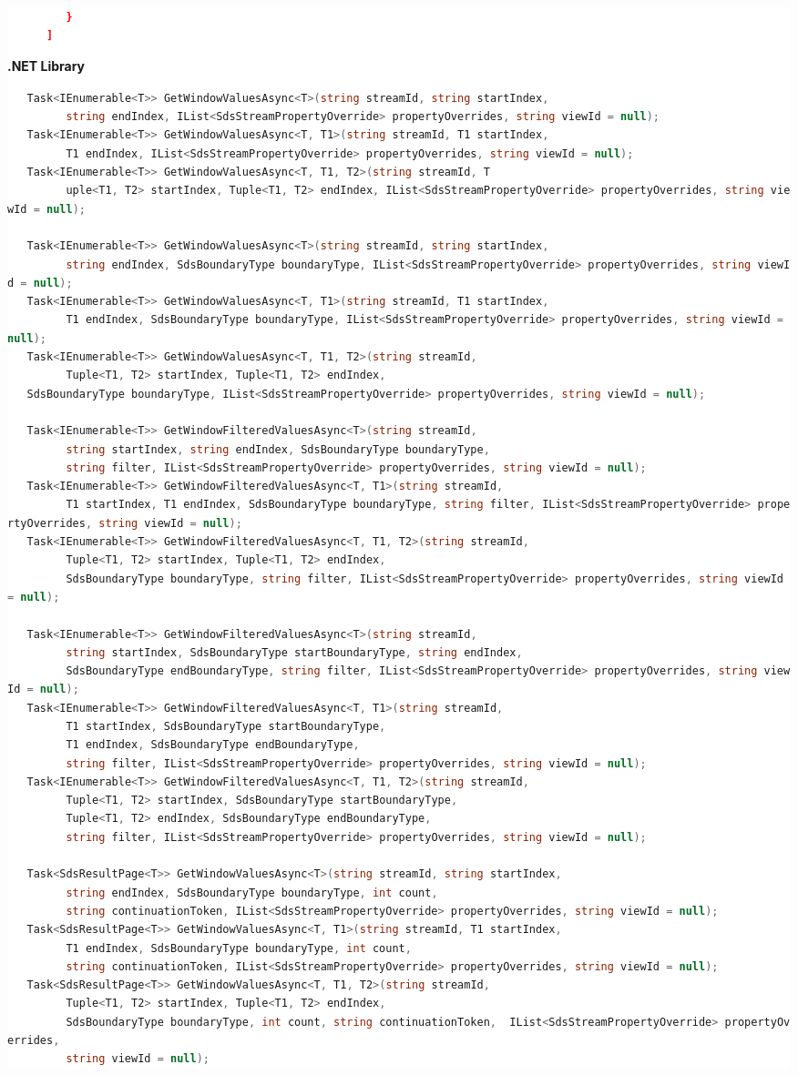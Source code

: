 ```json
         }
      ] 
```

**.NET Library**
```csharp
   Task<IEnumerable<T>> GetWindowValuesAsync<T>(string streamId, string startIndex, 
         string endIndex, IList<SdsStreamPropertyOverride> propertyOverrides, string viewId = null);
   Task<IEnumerable<T>> GetWindowValuesAsync<T, T1>(string streamId, T1 startIndex,
         T1 endIndex, IList<SdsStreamPropertyOverride> propertyOverrides, string viewId = null);
   Task<IEnumerable<T>> GetWindowValuesAsync<T, T1, T2>(string streamId, T
         uple<T1, T2> startIndex, Tuple<T1, T2> endIndex, IList<SdsStreamPropertyOverride> propertyOverrides, string viewId = null);

   Task<IEnumerable<T>> GetWindowValuesAsync<T>(string streamId, string startIndex, 
         string endIndex, SdsBoundaryType boundaryType, IList<SdsStreamPropertyOverride> propertyOverrides, string viewId = null);
   Task<IEnumerable<T>> GetWindowValuesAsync<T, T1>(string streamId, T1 startIndex, 
         T1 endIndex, SdsBoundaryType boundaryType, IList<SdsStreamPropertyOverride> propertyOverrides, string viewId = null);
   Task<IEnumerable<T>> GetWindowValuesAsync<T, T1, T2>(string streamId, 
         Tuple<T1, T2> startIndex, Tuple<T1, T2> endIndex, 
   SdsBoundaryType boundaryType, IList<SdsStreamPropertyOverride> propertyOverrides, string viewId = null);

   Task<IEnumerable<T>> GetWindowFilteredValuesAsync<T>(string streamId, 
         string startIndex, string endIndex, SdsBoundaryType boundaryType, 
         string filter, IList<SdsStreamPropertyOverride> propertyOverrides, string viewId = null);
   Task<IEnumerable<T>> GetWindowFilteredValuesAsync<T, T1>(string streamId, 
         T1 startIndex, T1 endIndex, SdsBoundaryType boundaryType, string filter, IList<SdsStreamPropertyOverride> propertyOverrides, string viewId = null);
   Task<IEnumerable<T>> GetWindowFilteredValuesAsync<T, T1, T2>(string streamId, 
         Tuple<T1, T2> startIndex, Tuple<T1, T2> endIndex, 
         SdsBoundaryType boundaryType, string filter, IList<SdsStreamPropertyOverride> propertyOverrides, string viewId = null);

   Task<IEnumerable<T>> GetWindowFilteredValuesAsync<T>(string streamId, 
         string startIndex, SdsBoundaryType startBoundaryType, string endIndex, 
         SdsBoundaryType endBoundaryType, string filter, IList<SdsStreamPropertyOverride> propertyOverrides, string viewId = null);
   Task<IEnumerable<T>> GetWindowFilteredValuesAsync<T, T1>(string streamId,
         T1 startIndex, SdsBoundaryType startBoundaryType, 
         T1 endIndex, SdsBoundaryType endBoundaryType, 
         string filter, IList<SdsStreamPropertyOverride> propertyOverrides, string viewId = null);
   Task<IEnumerable<T>> GetWindowFilteredValuesAsync<T, T1, T2>(string streamId, 
         Tuple<T1, T2> startIndex, SdsBoundaryType startBoundaryType, 
         Tuple<T1, T2> endIndex, SdsBoundaryType endBoundaryType, 
         string filter, IList<SdsStreamPropertyOverride> propertyOverrides, string viewId = null);

   Task<SdsResultPage<T>> GetWindowValuesAsync<T>(string streamId, string startIndex,
         string endIndex, SdsBoundaryType boundaryType, int count, 
         string continuationToken, IList<SdsStreamPropertyOverride> propertyOverrides, string viewId = null);
   Task<SdsResultPage<T>> GetWindowValuesAsync<T, T1>(string streamId, T1 startIndex, 
         T1 endIndex, SdsBoundaryType boundaryType, int count, 
         string continuationToken, IList<SdsStreamPropertyOverride> propertyOverrides, string viewId = null);
   Task<SdsResultPage<T>> GetWindowValuesAsync<T, T1, T2>(string streamId, 
         Tuple<T1, T2> startIndex, Tuple<T1, T2> endIndex, 
         SdsBoundaryType boundaryType, int count, string continuationToken,  IList<SdsStreamPropertyOverride> propertyOverrides,
         string viewId = null);

```